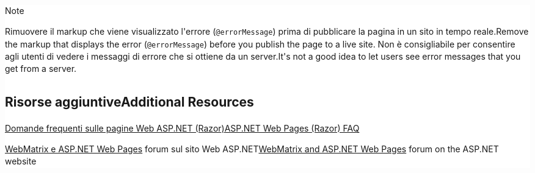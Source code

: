 > [!NOTE]
> <span data-ttu-id="d7b5f-204">Rimuovere il markup che viene visualizzato l'errore (`@errorMessage`) prima di pubblicare la pagina in un sito in tempo reale.</span><span class="sxs-lookup"><span data-stu-id="d7b5f-204">Remove the markup that displays the error (`@errorMessage`) before you publish the page to a live site.</span></span> <span data-ttu-id="d7b5f-205">Non è consigliabile per consentire agli utenti di vedere i messaggi di errore che si ottiene da un server.</span><span class="sxs-lookup"><span data-stu-id="d7b5f-205">It's not a good idea to let users see error messages that you get from a server.</span></span>


<a id="AdditionalResources"></a>
## <a name="additional-resources"></a><span data-ttu-id="d7b5f-206">Risorse aggiuntive</span><span class="sxs-lookup"><span data-stu-id="d7b5f-206">Additional Resources</span></span>

[<span data-ttu-id="d7b5f-207">Domande frequenti sulle pagine Web ASP.NET (Razor)</span><span class="sxs-lookup"><span data-stu-id="d7b5f-207">ASP.NET Web Pages (Razor) FAQ</span></span>](https://go.microsoft.com/fwlink/?LinkId=253000)

<span data-ttu-id="d7b5f-208">[WebMatrix e ASP.NET Web Pages](https://forums.asp.net/1224.aspx/1?WebMatrix) forum sul sito Web ASP.NET</span><span class="sxs-lookup"><span data-stu-id="d7b5f-208">[WebMatrix and ASP.NET Web Pages](https://forums.asp.net/1224.aspx/1?WebMatrix) forum on the ASP.NET website</span></span>
